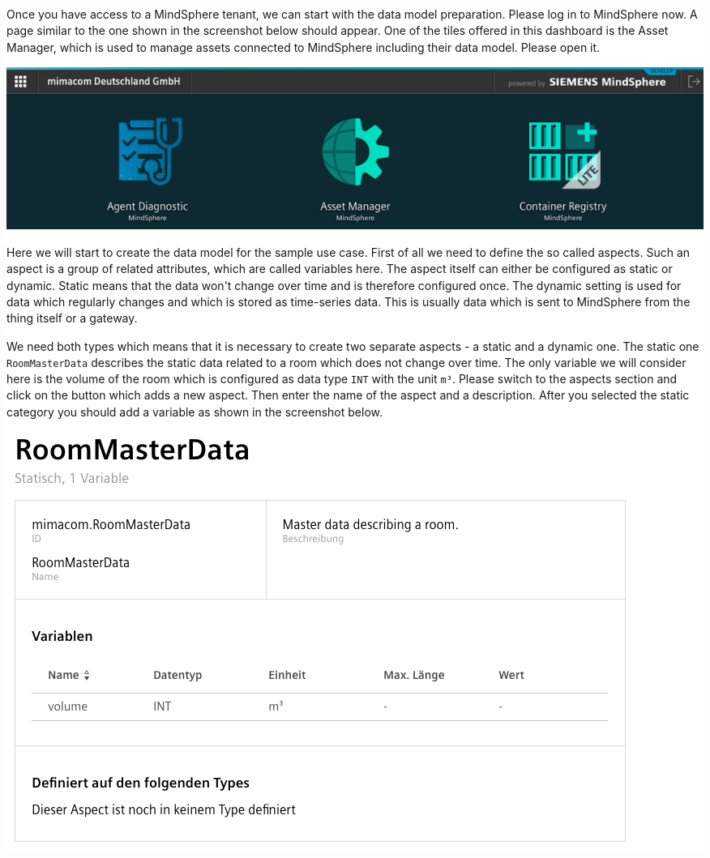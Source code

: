Once you have access to a MindSphere tenant, we can start with the data model preparation.
Please log in to MindSphere now.
A page similar to the one shown in the screenshot below should appear.
One of the tiles offered in this dashboard is the Asset Manager, which is used to manage assets connected to MindSphere including their data model.
Please open it.

![MindSphere Dashboard Showing the Asset Manager Tile](/img/mindsphere_mindsphere_dashboard.png)

Here we will start to create the data model for the sample use case.
First of all we need to define the so called aspects.
Such an aspect is a group of related attributes, which are called variables here.
The aspect itself can either be configured as static or dynamic.
Static means that the data won't change over time and is therefore configured once.
The dynamic setting is used for data which regularly changes and which is stored as time-series data.
This is usually data which is sent to MindSphere from the thing itself or a gateway.

We need both types which means that it is necessary to create two separate aspects - a static and a dynamic one.
The static one `RoomMasterData` describes the static data related to a room which does not change over time.
The only variable we will consider here is the volume of the room which is configured as data type `INT` with the unit `m³`.
Please switch to the aspects section and click on the button which adds a new aspect.
Then enter the name of the aspect and a description.
After you selected the static category you should add a variable as shown in the screenshot below.

![Configuration of the Static RoomMasterData Aspect](/img/mindsphere_aspect_master-data.png)
